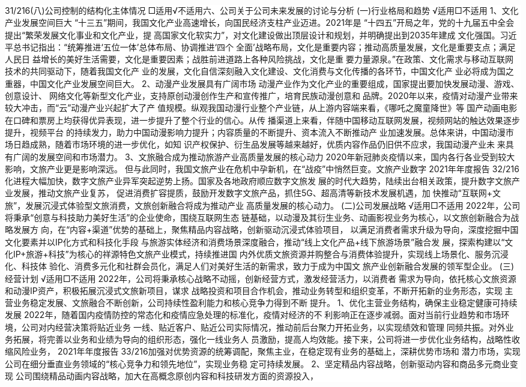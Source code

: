 31/216(八)公司控制的结构化主体情况
□适用√不适用六、公司关于公司未来发展的讨论与分析
(一)行业格局和趋势
√适用□不适用
1、文化产业发展空间巨大
“十三五”期间，我国文化产业高速增长，向国民经济支柱产业迈进。2021年是
“十四五”开局之年，党的十九届五中全会提出“繁荣发展文化事业和文化产业，提
高国家文化软实力”，对文化建设做出顶层设计和规划，并明确提出到2035年建成
文化强国。习近平总书记指出：“统筹推进‘五位一体’总体布局、协调推进‘四个
全面’战略布局，文化是重要内容；推动高质量发展，文化是重要支点；满足人民日
益增长的美好生活需要，文化是重要因素；战胜前进道路上各种风险挑战，文化是重
要力量源泉。”在政策、文化需求与移动互联网技术的共同驱动下，随着我国文化产
业的发展，文化自信深刻融入文化建设、文化消费与文化传播的各环节，中国文化产
业必将成为国之重器，中国文化产业发展空间巨大。
2、动漫产业发展具有广阔市场
动漫产业作为文化产业的重要组成，国家提出要加快发展动漫、游戏、创意设计、
网络文化等新型文化产业，支持原创动漫创作生产和宣传推广，培育民族动漫创意和
品牌。2020年以来，疫情对动漫产业带来较大冲击，而“云”动漫产业兴起扩大了产
值规模。纵观我国动漫行业整个产业链，从上游内容端来看，《哪吒之魔童降世》等
国产动画电影在口碑和票房上均获得优异表现，进一步提升了整个行业的信心。从传
播渠道上来看，伴随中国移动互联网发展，视频网站的触达效果逐步提升，视频平台
的持续发力，助力中国动漫影响力提升；内容质量的不断提升、资本流入不断推动产
业加速发展。总体来讲，中国动漫市场日趋成熟，随着市场环境的进一步优化，如知
识产权保护、衍生品发展等越来越好，优质内容作品仍旧供不应求，我国动漫产业未
来具有广阔的发展空间和市场潜力。
3、文旅融合成为推动旅游产业高质量发展的核心动力
2020年新冠肺炎疫情以来，国内各行各业受到较大影响，文旅产业更是影响深远。
但与此同时，我国文旅产业在危机中孕新机，在“战疫”中悄然巨变。文旅产业数字
2021年年度报告
32/216化进程大幅加快，数字文旅产业异军突起逆势上扬。国家及各地政府顺应数字文旅发
展的时代大趋势，陆续出台相关政策，提升数字文旅产业发展，推动文旅产业复苏，
促进消费扩容提质，鼓励开发数字文旅产品，抓住5G、超高清等新技术发展机遇，加
快推动“互联网+文旅”，发展沉浸式体验型文旅消费，文旅创新融合将成为推动产业
高质量发展的核心动力。
(二)公司发展战略
√适用□不适用
2022年，公司将秉承“创意与科技助力美好生活”的企业使命，围绕互联网生态
链基础，以动漫及其衍生业务、动画影视业务为核心，以文旅创新融合为战略发展方
向，在“内容+渠道”优势的基础上，聚焦精品内容战略，创新驱动沉浸式体验项目，
以满足消费者需求升级为导向，深度挖掘中国文化要素并以IP化方式和科技化手段
与旅游实体经济和消费场景深度融合，推动“线上文化产品+线下旅游场景”融合发
展，探索构建以“文化IP+旅游+科技”为核心的祥源特色文旅产业模式，持续推进国
内外优质文旅资源并购整合与消费体验提升，实现线上场景化、服务沉浸化、科技体
验化、消费多元化和社群会员化，满足人们对美好生活的新需求，致力于成为中国文
旅产业创新融合发展的领军型企业。
(三)经营计划
√适用□不适用
2022年，公司将秉承核心战略不动摇，创新经营方式，激发经营活力，以消费者
需求为导向，依托核心文旅资源和动漫IP资产，积极拓展沉浸式文旅新项目，谋求
战略投资和项目合作机会，推动业务转型和组织变革，不断开拓新的业务形态，实现
主营业务稳定发展、文旅融合不断创新，公司持续性盈利能力和核心竞争力得到不断
提升。
1、优化主营业务结构，确保主业稳定健康可持续发展
2022年，随着国内疫情防控的常态化和疫情应急处理的标准化，疫情对经济的不
利影响正在逐步减弱。面对当前行业趋势和市场环境，公司对内经营决策将贴近业务
一线、贴近客户、贴近公司实际情况，推动前后台聚力开拓业务，以实现绩效和管理
同频共振。对外业务拓展，将完善以业务和业绩为导向的组织形态，强化一线业务人
员激励，提高人均效能。接下来，公司将进一步优化业务结构，战略性收缩风险业务，
2021年年度报告
33/216加强对优势资源的统筹调配，聚焦主业，在稳定现有业务的基础上，深耕优势市场和
潜力市场，实现公司在细分垂直业务领域的“核心竞争力和领先地位”，实现业务稳
定可持续发展。
2、坚定精品内容战略，创新驱动内容和商品多元商业变现
公司围绕精品动画内容战略，加大在高概念原创内容和科技研发方面的资源投入，